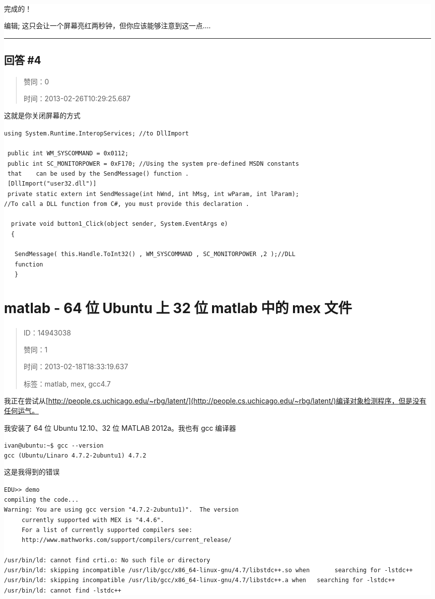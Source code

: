完成的！

编辑; 这只会让一个屏幕亮红两秒钟，但你应该能够注意到这一点....

* * *

## 回答 #4

> 赞同：0
> 
> 时间：2013-02-26T10:29:25.687

这就是你关闭屏幕的方式

```
using System.Runtime.InteropServices; //to DllImport

 public int WM_SYSCOMMAND = 0x0112;
 public int SC_MONITORPOWER = 0xF170; //Using the system pre-defined MSDN constants    
 that    can be used by the SendMessage() function .
 [DllImport("user32.dll")]
 private static extern int SendMessage(int hWnd, int hMsg, int wParam, int lParam);
//To call a DLL function from C#, you must provide this declaration .

  private void button1_Click(object sender, System.EventArgs e)
  {

   SendMessage( this.Handle.ToInt32() , WM_SYSCOMMAND , SC_MONITORPOWER ,2 );//DLL    
   function
   } 
```

# matlab - 64 位 Ubuntu 上 32 位 matlab 中的 mex 文件

> ID：14943038
> 
> 赞同：1
> 
> 时间：2013-02-18T18:33:19.637
> 
> 标签：matlab, mex, gcc4.7

我正在尝试从[http://people.cs.uchicago.edu/~rbg/latent/](http://people.cs.uchicago.edu/~rbg/latent/)编译对象检测程序，但是没有任何运气。

我安装了 64 位 Ubuntu 12.10、32 位 MATLAB 2012a。我也有 gcc 编译器

```
ivan@ubuntu:~$ gcc --version
gcc (Ubuntu/Linaro 4.7.2-2ubuntu1) 4.7.2 
```

这是我得到的错误

```
EDU>> demo
compiling the code...
Warning: You are using gcc version "4.7.2-2ubuntu1)".  The version
     currently supported with MEX is "4.4.6".
     For a list of currently supported compilers see: 
     http://www.mathworks.com/support/compilers/current_release/

/usr/bin/ld: cannot find crti.o: No such file or directory
/usr/bin/ld: skipping incompatible /usr/lib/gcc/x86_64-linux-gnu/4.7/libstdc++.so when       searching for -lstdc++
/usr/bin/ld: skipping incompatible /usr/lib/gcc/x86_64-linux-gnu/4.7/libstdc++.a when   searching for -lstdc++
/usr/bin/ld: cannot find -lstdc++
```